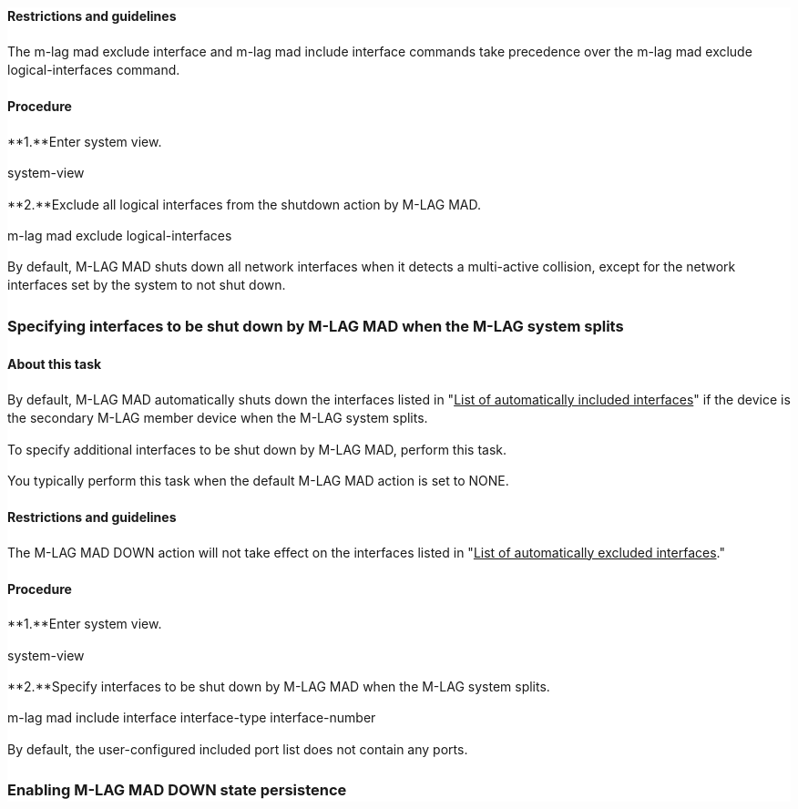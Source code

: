 #### Restrictions and guidelines

The m-lag mad exclude interface and m-lag mad include interface commands take precedence over the m-lag mad exclude
logical-interfaces command.

#### Procedure

**1\.**Enter system view.

system-view

**2\.**Exclude all logical interfaces from the
shutdown action by M-LAG MAD.

m-lag mad exclude logical-interfaces

By default, M-LAG MAD shuts down all
network interfaces when it detects a multi-active collision, except for the
network interfaces set by the system to not shut down.

### Specifying interfaces to be shut down by M-LAG MAD when the M-LAG system splits

#### About this task

By default, M-LAG MAD automatically shuts
down the interfaces listed in "[List of automatically included interfaces](#_Ref10639022)" if the device is the secondary M-LAG member device when the M-LAG
system splits.

To specify additional interfaces to be shut
down by M-LAG MAD, perform this task.

You typically perform this task when the
default M-LAG MAD action is set to NONE.

#### Restrictions and guidelines

The M-LAG MAD DOWN action will not take
effect on the interfaces listed in "[List of automatically excluded interfaces](#_Ref10638945)."

#### Procedure

**1\.**Enter system view.

system-view

**2\.**Specify interfaces to be shut down by M-LAG
MAD when the M-LAG system splits.

m-lag mad include interface interface-type interface-number

By default, the user-configured included
port list does not contain any ports. 

### Enabling M-LAG MAD DOWN state persistence
